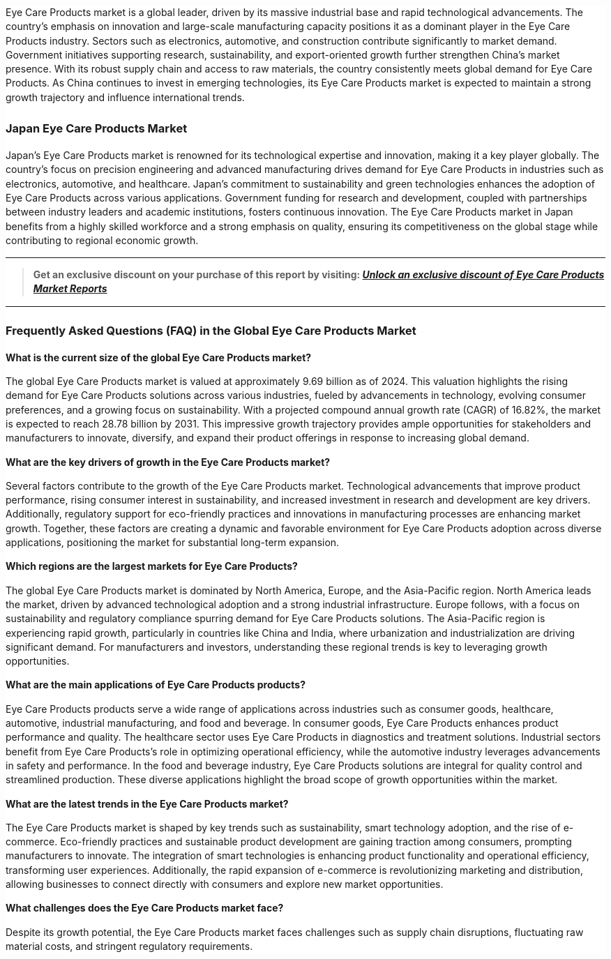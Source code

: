 Eye Care Products market is a global leader, driven by its massive industrial base and rapid technological advancements. The country&rsquo;s emphasis on innovation and large-scale manufacturing capacity positions it as a dominant player in the Eye Care Products industry. Sectors such as electronics, automotive, and construction contribute significantly to market demand. Government initiatives supporting research, sustainability, and export-oriented growth further strengthen China&rsquo;s market presence. With its robust supply chain and access to raw materials, the country consistently meets global demand for Eye Care Products. As China continues to invest in emerging technologies, its Eye Care Products market is expected to maintain a strong growth trajectory and influence international trends.</p><h3>Japan Eye Care Products Market</h3><p>Japan&rsquo;s Eye Care Products market is renowned for its technological expertise and innovation, making it a key player globally. The country&rsquo;s focus on precision engineering and advanced manufacturing drives demand for Eye Care Products in industries such as electronics, automotive, and healthcare. Japan&rsquo;s commitment to sustainability and green technologies enhances the adoption of Eye Care Products across various applications. Government funding for research and development, coupled with partnerships between industry leaders and academic institutions, fosters continuous innovation. The Eye Care Products market in Japan benefits from a highly skilled workforce and a strong emphasis on quality, ensuring its competitiveness on the global stage while contributing to regional economic growth.</p><hr /><blockquote><p><strong>Get an exclusive discount on your purchase of this report by visiting: <em><a href="://marketresearchpulse.com/ask-for-discount/131437?utm_source=Github&amp;utm_medium=030">Unlock an exclusive discount of Eye Care Products Market Reports</a></em>&nbsp;</strong></p></blockquote><hr /><h3>Frequently Asked Questions (FAQ) in the Global Eye Care Products Market</h3><p><strong>What is the current size of the global Eye Care Products market?</strong></p><p>The global Eye Care Products market is valued at approximately 9.69 billion as of 2024. This valuation highlights the rising demand for Eye Care Products solutions across various industries, fueled by advancements in technology, evolving consumer preferences, and a growing focus on sustainability. With a projected compound annual growth rate (CAGR) of 16.82%, the market is expected to reach 28.78 billion by 2031. This impressive growth trajectory provides ample opportunities for stakeholders and manufacturers to innovate, diversify, and expand their product offerings in response to increasing global demand.</p><p><strong>What are the key drivers of growth in the Eye Care Products market?</strong></p><p>Several factors contribute to the growth of the Eye Care Products market. Technological advancements that improve product performance, rising consumer interest in sustainability, and increased investment in research and development are key drivers. Additionally, regulatory support for eco-friendly practices and innovations in manufacturing processes are enhancing market growth. Together, these factors are creating a dynamic and favorable environment for Eye Care Products adoption across diverse applications, positioning the market for substantial long-term expansion.</p><p><strong>Which regions are the largest markets for Eye Care Products?</strong></p><p>The global Eye Care Products market is dominated by North America, Europe, and the Asia-Pacific region. North America leads the market, driven by advanced technological adoption and a strong industrial infrastructure. Europe follows, with a focus on sustainability and regulatory compliance spurring demand for Eye Care Products solutions. The Asia-Pacific region is experiencing rapid growth, particularly in countries like China and India, where urbanization and industrialization are driving significant demand. For manufacturers and investors, understanding these regional trends is key to leveraging growth opportunities.</p><p><strong>What are the main applications of Eye Care Products products?</strong></p><p>Eye Care Products products serve a wide range of applications across industries such as consumer goods, healthcare, automotive, industrial manufacturing, and food and beverage. In consumer goods, Eye Care Products enhances product performance and quality. The healthcare sector uses Eye Care Products in diagnostics and treatment solutions. Industrial sectors benefit from Eye Care Products&rsquo;s role in optimizing operational efficiency, while the automotive industry leverages advancements in safety and performance. In the food and beverage industry, Eye Care Products solutions are integral for quality control and streamlined production. These diverse applications highlight the broad scope of growth opportunities within the market.</p><p><strong>What are the latest trends in the Eye Care Products market?</strong></p><p>The Eye Care Products market is shaped by key trends such as sustainability, smart technology adoption, and the rise of e-commerce. Eco-friendly practices and sustainable product development are gaining traction among consumers, prompting manufacturers to innovate. The integration of smart technologies is enhancing product functionality and operational efficiency, transforming user experiences. Additionally, the rapid expansion of e-commerce is revolutionizing marketing and distribution, allowing businesses to connect directly with consumers and explore new market opportunities.</p><p><strong>What challenges does the Eye Care Products market face?</strong></p><p>Despite its growth potential, the Eye Care Products market faces challenges such as supply chain disruptions, fluctuating raw material costs, and stringent regulatory requirements.